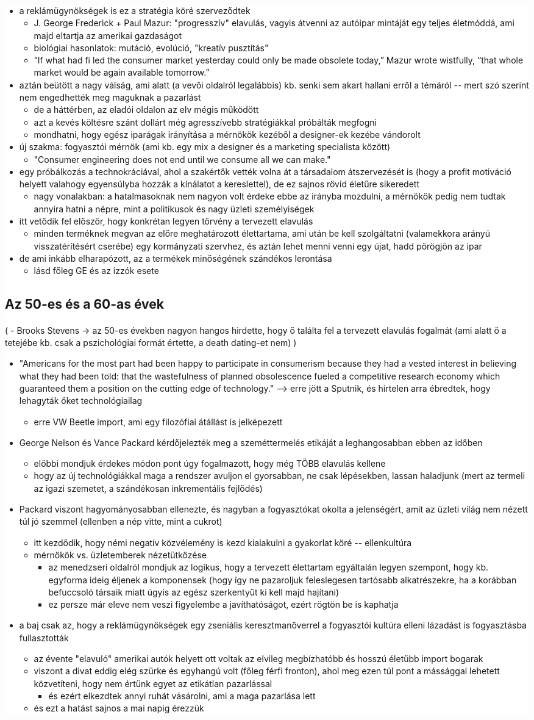 - a reklámügynökségek is ez a stratégia köré szerveződtek
    - J. George Frederick + Paul Mazur: "progresszív" elavulás, vagyis átvenni az autóipar mintáját egy teljes életmóddá, ami majd eltartja az amerikai gazdaságot
    - biológiai hasonlatok: mutáció, evolúció, "kreatív pusztítás"
    - “If what had fi led the consumer market yesterday could only be made obsolete today,” Mazur wrote wistfully, “that whole market would be again available tomorrow.”
- aztán beütött a nagy válság, ami alatt (a vevői oldalról legalábbis) kb. senki sem akart hallani erről a témáról -- mert szó szerint nem engedhették meg maguknak a pazarlást
    - de a háttérben, az eladói oldalon az elv mégis működött
    - azt a kevés költésre szánt dollárt még agresszívebb stratégiákkal próbálták megfogni
    - mondhatni, hogy egész iparágak irányítása a mérnökök kezéből a designer-ek kezébe vándorolt
- új szakma: fogyasztói mérnök (ami kb. egy mix a designer és a marketing specialista között)
    - "Consumer engineering does not end until we consume all we can make."
- egy próbálkozás a technokráciával, ahol a szakértők vették volna át a társadalom átszervezését is (hogy a profit motiváció helyett valahogy egyensúlyba hozzák a kínálatot a kereslettel), de ez sajnos rövid életűre sikeredett
    - nagy vonalakban: a hatalmasoknak nem nagyon volt érdeke ebbe az irányba mozdulni, a mérnökök pedig nem tudtak annyira hatni a népre, mint a politikusok és nagy üzleti személyiségek
- itt vetődik fel először, hogy konkrétan legyen törvény a tervezett elavulás
    - minden terméknek megvan az előre meghatározott élettartama, ami után be kell szolgáltatni (valamekkora arányú visszatérítésért cserébe) egy kormányzati szervhez, és aztán lehet menni venni egy újat, hadd pörögjön az ipar
- de ami inkább elharapózott, az a termékek minőségének szándékos lerontása
    - lásd főleg GE és az izzók esete

## Az 50-es és a 60-as évek

( - Brooks Stevens -> az 50-es években nagyon hangos hirdette, hogy ő találta fel a tervezett elavulás fogalmát (ami alatt ő a tetejébe kb. csak a pszichológiai formát értette, a death dating-et nem) )

- "Americans for the most part had been happy to participate in consumerism because they had a vested interest in believing what they had been told: that the wastefulness of planned obsolescence fueled a competitive research economy which guaranteed them a position on the cutting edge of technology." --> erre jött a Sputnik, és hirtelen arra ébredtek, hogy lehagyták őket technológiailag
    - erre VW Beetle import, ami egy filozófiai átállást is jelképezett

- George Nelson és Vance Packard kérdőjelezték meg a szeméttermelés etikáját a leghangosabban ebben az időben
    - előbbi mondjuk érdekes módon pont úgy fogalmazott, hogy még TÖBB elavulás kellene
    - hogy az új technológiákkal maga a rendszer avuljon el gyorsabban, ne csak lépésekben, lassan haladjunk (mert az termeli az igazi szemetet, a szándékosan inkrementális fejlődés)
- Packard viszont hagyományosabban ellenezte, és nagyban a fogyasztókat okolta a jelenségért, amit az üzleti világ nem nézett túl jó szemmel (ellenben a nép vitte, mint a cukrot)
    - itt kezdődik, hogy némi negatív közvélemény is kezd kialakulni a gyakorlat köré -- ellenkultúra
    - mérnökök vs. üzletemberek nézetütközése
        - az menedzseri oldalról mondjuk az logikus, hogy a tervezett élettartam egyáltalán legyen szempont, hogy kb. egyforma ideig éljenek a komponensek (hogy így ne pazaroljuk feleslegesen tartósabb alkatrészekre, ha a korábban befuccsoló társaik miatt úgyis az egész szerkentyűt ki kell majd hajítani)
        - ez persze már eleve nem veszi figyelembe a javíthatóságot, ezért rögtön be is kaphatja

- a baj csak az, hogy a reklámügynökségek egy zseniális keresztmanőverrel a fogyasztói kultúra elleni lázadást is fogyasztásba fullasztották
    - az évente "elavuló" amerikai autók helyett ott voltak az elvileg megbízhatóbb és hosszú életűbb import bogarak
    - viszont a divat eddig elég szürke és egyhangú volt (főleg férfi fronton), ahol meg ezen túl pont a mássággal lehetett közvetíteni, hogy nem értünk egyet az etikátlan pazarlással
        - és ezért elkezdtek annyi ruhát vásárolni, ami a maga pazarlása lett
    - és ezt a hatást sajnos a mai napig érezzük
